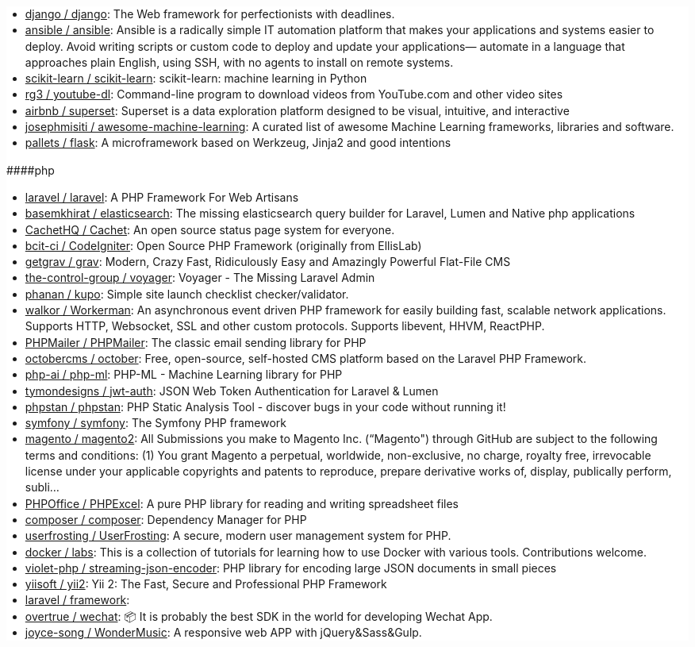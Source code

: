 * [django / django](https://github.com/django/django): The Web framework for perfectionists with deadlines.
* [ansible / ansible](https://github.com/ansible/ansible): Ansible is a radically simple IT automation platform that makes your applications and systems easier to deploy. Avoid writing scripts or custom code to deploy and update your applications— automate in a language that approaches plain English, using SSH, with no agents to install on remote systems.
* [scikit-learn / scikit-learn](https://github.com/scikit-learn/scikit-learn): scikit-learn: machine learning in Python
* [rg3 / youtube-dl](https://github.com/rg3/youtube-dl): Command-line program to download videos from YouTube.com and other video sites
* [airbnb / superset](https://github.com/airbnb/superset): Superset is a data exploration platform designed to be visual, intuitive, and interactive
* [josephmisiti / awesome-machine-learning](https://github.com/josephmisiti/awesome-machine-learning): A curated list of awesome Machine Learning frameworks, libraries and software.
* [pallets / flask](https://github.com/pallets/flask): A microframework based on Werkzeug, Jinja2 and good intentions

####php
* [laravel / laravel](https://github.com/laravel/laravel): A PHP Framework For Web Artisans
* [basemkhirat / elasticsearch](https://github.com/basemkhirat/elasticsearch): The missing elasticsearch query builder for Laravel, Lumen and Native php applications
* [CachetHQ / Cachet](https://github.com/CachetHQ/Cachet): An open source status page system for everyone.
* [bcit-ci / CodeIgniter](https://github.com/bcit-ci/CodeIgniter): Open Source PHP Framework (originally from EllisLab)
* [getgrav / grav](https://github.com/getgrav/grav): Modern, Crazy Fast, Ridiculously Easy and Amazingly Powerful Flat-File CMS
* [the-control-group / voyager](https://github.com/the-control-group/voyager): Voyager - The Missing Laravel Admin
* [phanan / kupo](https://github.com/phanan/kupo): Simple site launch checklist checker/validator.
* [walkor / Workerman](https://github.com/walkor/Workerman): An asynchronous event driven PHP framework for easily building fast, scalable network applications. Supports HTTP, Websocket, SSL and other custom protocols. Supports libevent, HHVM, ReactPHP.
* [PHPMailer / PHPMailer](https://github.com/PHPMailer/PHPMailer): The classic email sending library for PHP
* [octobercms / october](https://github.com/octobercms/october): Free, open-source, self-hosted CMS platform based on the Laravel PHP Framework.
* [php-ai / php-ml](https://github.com/php-ai/php-ml): PHP-ML - Machine Learning library for PHP
* [tymondesigns / jwt-auth](https://github.com/tymondesigns/jwt-auth): JSON Web Token Authentication for Laravel & Lumen
* [phpstan / phpstan](https://github.com/phpstan/phpstan): PHP Static Analysis Tool - discover bugs in your code without running it!
* [symfony / symfony](https://github.com/symfony/symfony): The Symfony PHP framework
* [magento / magento2](https://github.com/magento/magento2): All Submissions you make to Magento Inc. (“Magento") through GitHub are subject to the following terms and conditions: (1) You grant Magento a perpetual, worldwide, non-exclusive, no charge, royalty free, irrevocable license under your applicable copyrights and patents to reproduce, prepare derivative works of, display, publically perform, subli…
* [PHPOffice / PHPExcel](https://github.com/PHPOffice/PHPExcel): A pure PHP library for reading and writing spreadsheet files
* [composer / composer](https://github.com/composer/composer): Dependency Manager for PHP
* [userfrosting / UserFrosting](https://github.com/userfrosting/UserFrosting): A secure, modern user management system for PHP.
* [docker / labs](https://github.com/docker/labs): This is a collection of tutorials for learning how to use Docker with various tools. Contributions welcome.
* [violet-php / streaming-json-encoder](https://github.com/violet-php/streaming-json-encoder): PHP library for encoding large JSON documents in small pieces
* [yiisoft / yii2](https://github.com/yiisoft/yii2): Yii 2: The Fast, Secure and Professional PHP Framework
* [laravel / framework](https://github.com/laravel/framework): 
* [overtrue / wechat](https://github.com/overtrue/wechat): 📦 It is probably the best SDK in the world for developing Wechat App.
* [joyce-song / WonderMusic](https://github.com/joyce-song/WonderMusic): A responsive web APP with jQuery&Sass&Gulp.